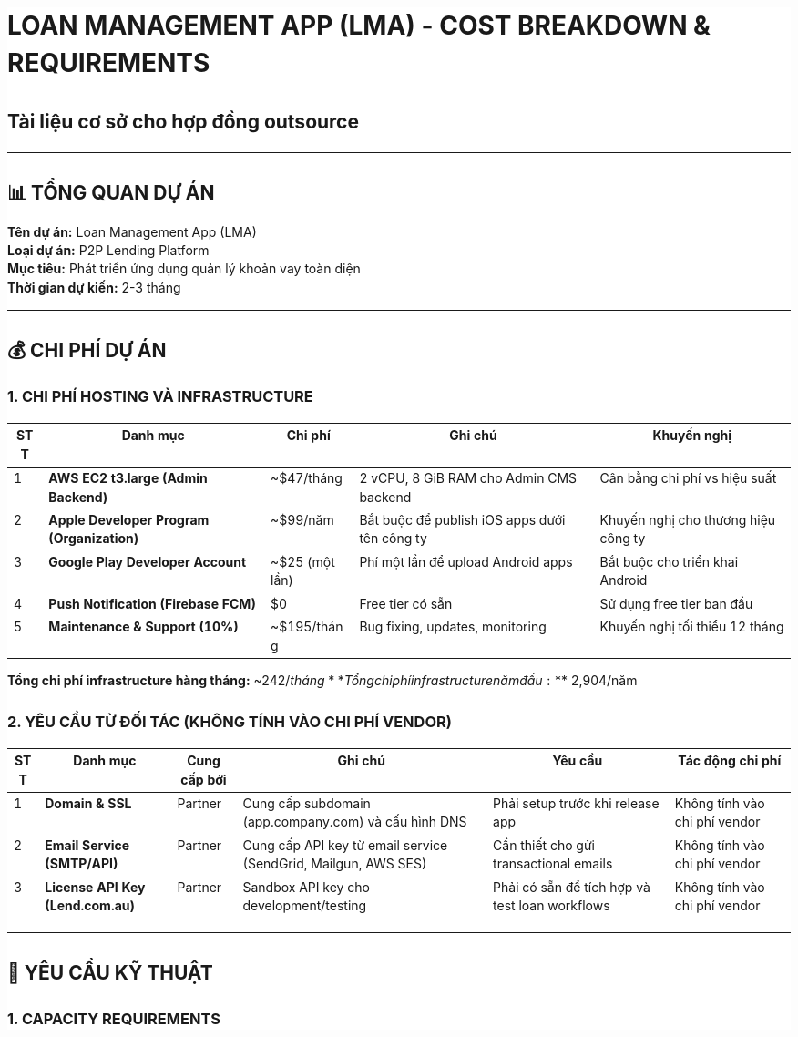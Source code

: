 # LOAN MANAGEMENT APP (LMA) - COST BREAKDOWN & REQUIREMENTS
## Tài liệu cơ sở cho hợp đồng outsource

---

## 📊 TỔNG QUAN DỰ ÁN

**Tên dự án:** Loan Management App (LMA)  
**Loại dự án:** P2P Lending Platform  
**Mục tiêu:** Phát triển ứng dụng quản lý khoản vay toàn diện  
**Thời gian dự kiến:** 2-3 tháng  

---

## 💰 CHI PHÍ DỰ ÁN

### 1. CHI PHÍ HOSTING VÀ INFRASTRUCTURE

| STT | Danh mục | Chi phí | Ghi chú | Khuyến nghị |
|-----|----------|---------|---------|-------------|
| 1 | **AWS EC2 t3.large (Admin Backend)** | ~$47/tháng | 2 vCPU, 8 GiB RAM cho Admin CMS backend | Cân bằng chi phí vs hiệu suất |
| 2 | **Apple Developer Program (Organization)** | ~$99/năm | Bắt buộc để publish iOS apps dưới tên công ty | Khuyến nghị cho thương hiệu công ty |
| 3 | **Google Play Developer Account** | ~$25 (một lần) | Phí một lần để upload Android apps | Bắt buộc cho triển khai Android |
| 4 | **Push Notification (Firebase FCM)** | $0 | Free tier có sẵn | Sử dụng free tier ban đầu |
| 5 | **Maintenance & Support (10%)** | ~$195/tháng | Bug fixing, updates, monitoring | Khuyến nghị tối thiểu 12 tháng |

**Tổng chi phí infrastructure hàng tháng:** ~$242/tháng  
**Tổng chi phí infrastructure năm đầu:** ~$2,904/năm

### 2. YÊU CẦU TỪ ĐỐI TÁC (KHÔNG TÍNH VÀO CHI PHÍ VENDOR)

| STT | Danh mục | Cung cấp bởi | Ghi chú | Yêu cầu | Tác động chi phí |
|-----|----------|--------------|---------|---------|------------------|
| 1 | **Domain & SSL** | Partner | Cung cấp subdomain (app.company.com) và cấu hình DNS | Phải setup trước khi release app | Không tính vào chi phí vendor |
| 2 | **Email Service (SMTP/API)** | Partner | Cung cấp API key từ email service (SendGrid, Mailgun, AWS SES) | Cần thiết cho gửi transactional emails | Không tính vào chi phí vendor |
| 3 | **License API Key (Lend.com.au)** | Partner | Sandbox API key cho development/testing | Phải có sẵn để tích hợp và test loan workflows | Không tính vào chi phí vendor |

---

## 🎯 YÊU CẦU KỸ THUẬT

### 1. CAPACITY REQUIREMENTS
